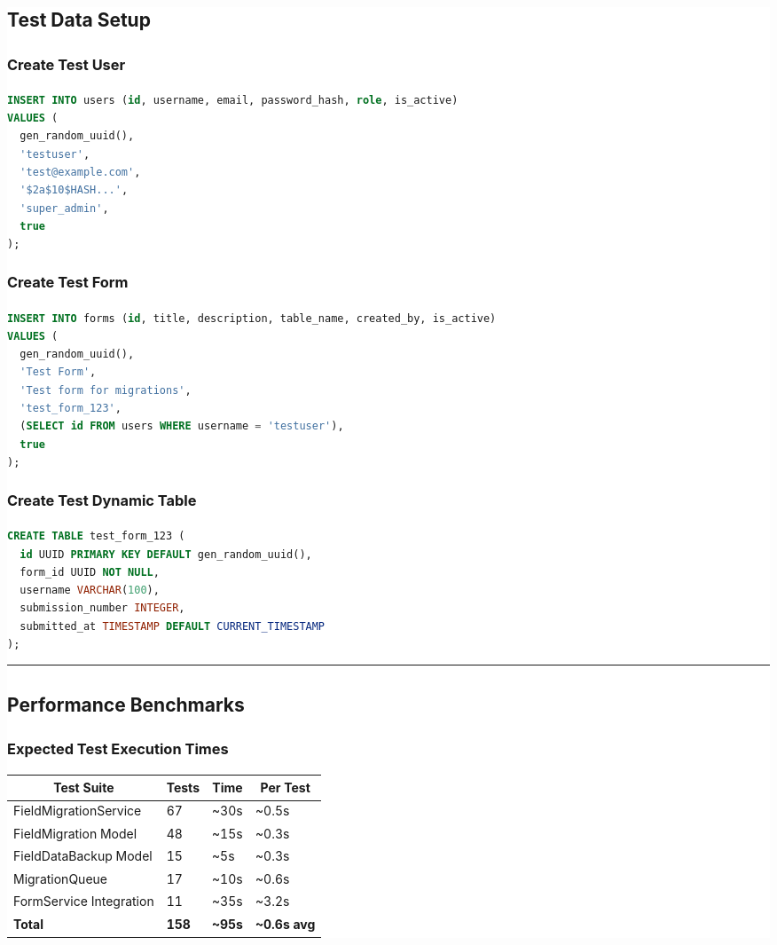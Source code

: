 
## Test Data Setup

### Create Test User
```sql
INSERT INTO users (id, username, email, password_hash, role, is_active)
VALUES (
  gen_random_uuid(),
  'testuser',
  'test@example.com',
  '$2a$10$HASH...',
  'super_admin',
  true
);
```

### Create Test Form
```sql
INSERT INTO forms (id, title, description, table_name, created_by, is_active)
VALUES (
  gen_random_uuid(),
  'Test Form',
  'Test form for migrations',
  'test_form_123',
  (SELECT id FROM users WHERE username = 'testuser'),
  true
);
```

### Create Test Dynamic Table
```sql
CREATE TABLE test_form_123 (
  id UUID PRIMARY KEY DEFAULT gen_random_uuid(),
  form_id UUID NOT NULL,
  username VARCHAR(100),
  submission_number INTEGER,
  submitted_at TIMESTAMP DEFAULT CURRENT_TIMESTAMP
);
```

---

## Performance Benchmarks

### Expected Test Execution Times

| Test Suite | Tests | Time | Per Test |
|------------|-------|------|----------|
| FieldMigrationService | 67 | ~30s | ~0.5s |
| FieldMigration Model | 48 | ~15s | ~0.3s |
| FieldDataBackup Model | 15 | ~5s | ~0.3s |
| MigrationQueue | 17 | ~10s | ~0.6s |
| FormService Integration | 11 | ~35s | ~3.2s |
| **Total** | **158** | **~95s** | **~0.6s avg** |
